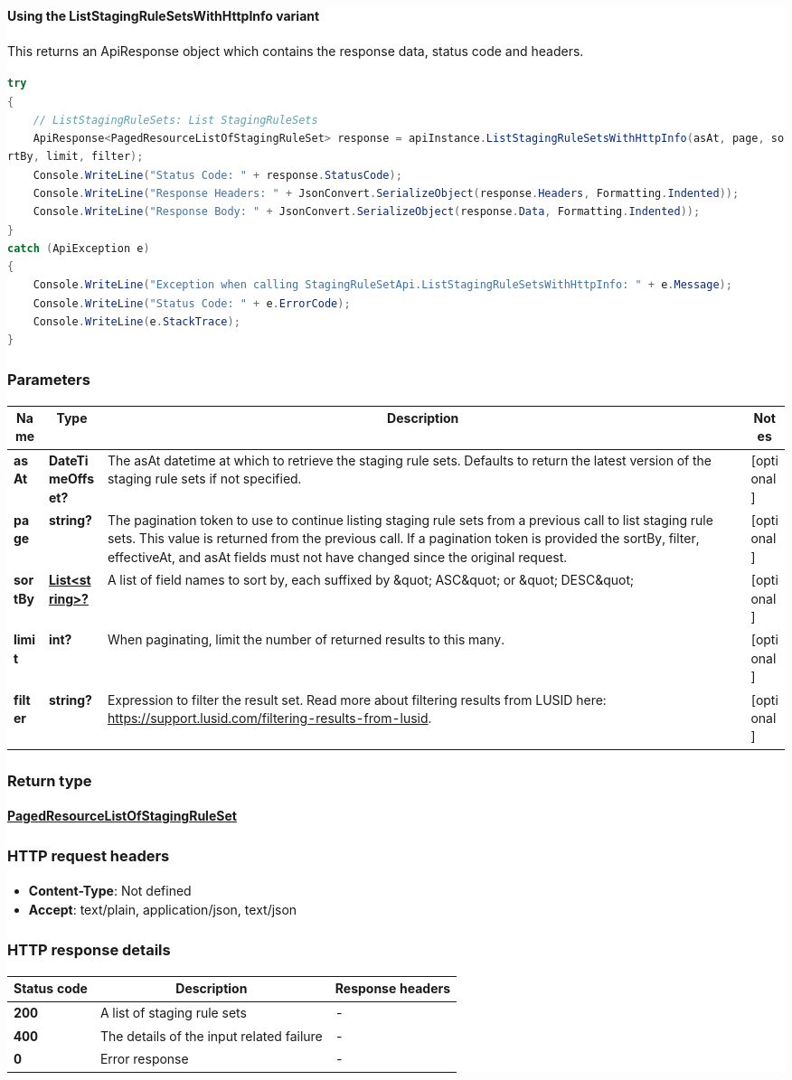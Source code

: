 #### Using the ListStagingRuleSetsWithHttpInfo variant
This returns an ApiResponse object which contains the response data, status code and headers.

```csharp
try
{
    // ListStagingRuleSets: List StagingRuleSets
    ApiResponse<PagedResourceListOfStagingRuleSet> response = apiInstance.ListStagingRuleSetsWithHttpInfo(asAt, page, sortBy, limit, filter);
    Console.WriteLine("Status Code: " + response.StatusCode);
    Console.WriteLine("Response Headers: " + JsonConvert.SerializeObject(response.Headers, Formatting.Indented));
    Console.WriteLine("Response Body: " + JsonConvert.SerializeObject(response.Data, Formatting.Indented));
}
catch (ApiException e)
{
    Console.WriteLine("Exception when calling StagingRuleSetApi.ListStagingRuleSetsWithHttpInfo: " + e.Message);
    Console.WriteLine("Status Code: " + e.ErrorCode);
    Console.WriteLine(e.StackTrace);
}
```

### Parameters

| Name | Type | Description | Notes |
|------|------|-------------|-------|
| **asAt** | **DateTimeOffset?** | The asAt datetime at which to retrieve the staging rule sets. Defaults to return the latest              version of the staging rule sets if not specified. | [optional]  |
| **page** | **string?** | The pagination token to use to continue listing staging rule sets from a previous call to list              staging rule sets. This value is returned from the previous call. If a pagination token is provided the sortBy,              filter, effectiveAt, and asAt fields must not have changed since the original request. | [optional]  |
| **sortBy** | [**List&lt;string&gt;?**](string.md) | A list of field names to sort by, each suffixed by \&quot; ASC\&quot; or \&quot; DESC\&quot; | [optional]  |
| **limit** | **int?** | When paginating, limit the number of returned results to this many. | [optional]  |
| **filter** | **string?** | Expression to filter the result set. Read more about filtering results from LUSID here:              https://support.lusid.com/filtering-results-from-lusid. | [optional]  |

### Return type

[**PagedResourceListOfStagingRuleSet**](PagedResourceListOfStagingRuleSet.md)

### HTTP request headers

 - **Content-Type**: Not defined
 - **Accept**: text/plain, application/json, text/json


### HTTP response details
| Status code | Description | Response headers |
|-------------|-------------|------------------|
| **200** | A list of staging rule sets |  -  |
| **400** | The details of the input related failure |  -  |
| **0** | Error response |  -  |
